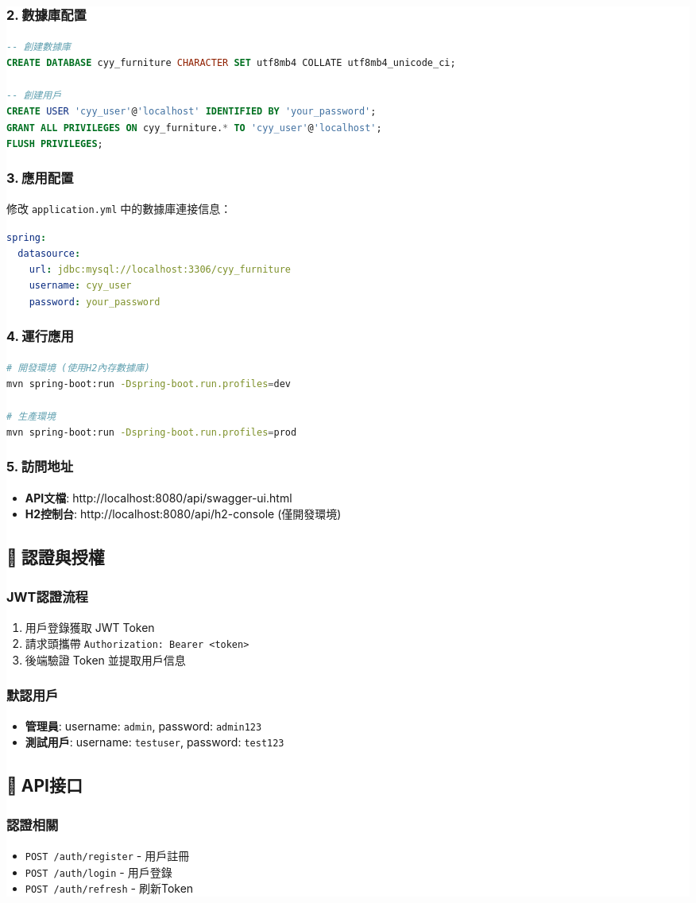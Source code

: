 ### 2. 數據庫配置
```sql
-- 創建數據庫
CREATE DATABASE cyy_furniture CHARACTER SET utf8mb4 COLLATE utf8mb4_unicode_ci;

-- 創建用戶
CREATE USER 'cyy_user'@'localhost' IDENTIFIED BY 'your_password';
GRANT ALL PRIVILEGES ON cyy_furniture.* TO 'cyy_user'@'localhost';
FLUSH PRIVILEGES;
```

### 3. 應用配置
修改 `application.yml` 中的數據庫連接信息：
```yaml
spring:
  datasource:
    url: jdbc:mysql://localhost:3306/cyy_furniture
    username: cyy_user
    password: your_password
```

### 4. 運行應用
```bash
# 開發環境 (使用H2內存數據庫)
mvn spring-boot:run -Dspring-boot.run.profiles=dev

# 生產環境
mvn spring-boot:run -Dspring-boot.run.profiles=prod
```

### 5. 訪問地址
- **API文檔**: http://localhost:8080/api/swagger-ui.html
- **H2控制台**: http://localhost:8080/api/h2-console (僅開發環境)

## 🔐 認證與授權

### JWT認證流程
1. 用戶登錄獲取 JWT Token
2. 請求頭攜帶 `Authorization: Bearer <token>`
3. 後端驗證 Token 並提取用戶信息

### 默認用戶
- **管理員**: username: `admin`, password: `admin123`
- **測試用戶**: username: `testuser`, password: `test123`

## 📝 API接口

### 認證相關
- `POST /auth/register` - 用戶註冊
- `POST /auth/login` - 用戶登錄
- `POST /auth/refresh` - 刷新Token
